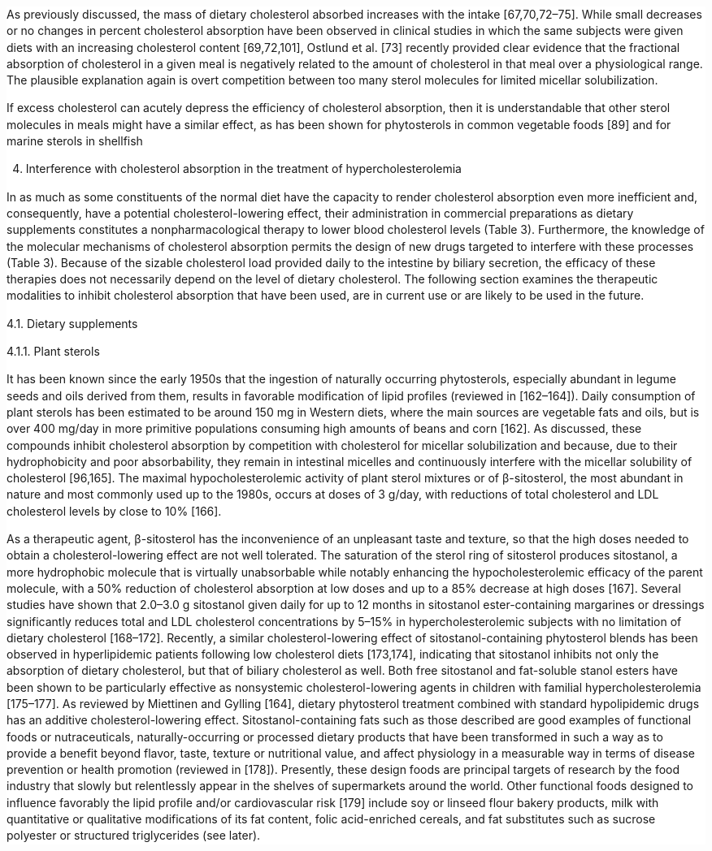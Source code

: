 As previously discussed, the mass of dietary cholesterol absorbed increases with the intake [67,70,72–75]. While small decreases or no changes in percent cholesterol absorption have been observed in clinical studies in which the same subjects were given diets with an increasing cholesterol content [69,72,101], Ostlund et al. [73] recently provided clear evidence that the fractional absorption of cholesterol in a given meal is negatively related to the amount of cholesterol in that meal over a physiological range. The plausible explanation again is overt competition between too many sterol molecules for limited micellar solubilization.

If excess cholesterol can acutely depress the efficiency of cholesterol absorption, then it is understandable that other sterol molecules in meals might have a similar effect, as has been shown for phytosterols in common vegetable foods [89] and for marine sterols in shellfish

4. Interference with cholesterol absorption in the treatment of hypercholesterolemia

In as much as some constituents of the normal diet have the capacity to render cholesterol absorption even more inefficient and, consequently, have a potential cholesterol-lowering effect, their administration in commercial preparations as dietary supplements constitutes a nonpharmacological therapy to lower blood cholesterol levels (Table 3). Furthermore, the knowledge of the molecular mechanisms of cholesterol absorption permits the design of new drugs targeted to interfere with these processes (Table 3). Because of the sizable cholesterol load provided daily to the intestine by biliary secretion, the efficacy of these therapies does not necessarily depend on the level of dietary cholesterol. The following section examines the therapeutic modalities to inhibit cholesterol absorption that have been used, are in current use or are likely to be used in the future.

4.1. Dietary supplements

4.1.1. Plant sterols

It has been known since the early 1950s that the ingestion of naturally occurring phytosterols, especially abundant in legume seeds and oils derived from them, results in favorable modification of lipid profiles (reviewed in [162–164]). Daily consumption of plant sterols has been estimated to be around 150 mg in Western diets, where the main sources are vegetable fats and oils, but is over 400 mg/day in more primitive populations consuming high amounts of beans and corn [162]. As discussed, these compounds inhibit cholesterol absorption by competition with cholesterol for micellar solubilization and because, due to their hydrophobicity and poor absorbability, they remain in intestinal micelles and continuously interfere with the micellar solubility of cholesterol [96,165]. The maximal hypocholesterolemic activity of plant sterol mixtures or of β-sitosterol, the most abundant in nature and most commonly used up to the 1980s, occurs at doses of 3 g/day, with reductions of total cholesterol and LDL cholesterol levels by close to 10% [166].

As a therapeutic agent, β-sitosterol has the inconvenience of an unpleasant taste and texture, so that the high doses needed to obtain a cholesterol-lowering effect are not well tolerated. The saturation of the sterol ring of sitosterol produces sitostanol, a more hydrophobic molecule that is virtually unabsorbable while notably enhancing the hypocholesterolemic efficacy of the parent molecule, with a 50% reduction of cholesterol absorption at low doses and up to a 85% decrease at high doses [167]. Several studies have shown that 2.0–3.0 g sitostanol given daily for up to 12 months in sitostanol ester-containing margarines or dressings significantly reduces total and LDL cholesterol concentrations by 5–15% in hypercholesterolemic subjects with no limitation of dietary cholesterol [168–172]. Recently, a similar cholesterol-lowering effect of sitostanol-containing phytosterol blends has been observed in hyperlipidemic patients following low cholesterol diets [173,174], indicating that sitostanol inhibits not only the absorption of dietary cholesterol, but that of biliary cholesterol as well. Both free sitostanol and fat-soluble stanol esters have been shown to be particularly effective as nonsystemic cholesterol-lowering agents in children with familial hypercholesterolemia [175–177]. As reviewed by Miettinen and Gylling [164], dietary phytosterol treatment combined with standard hypolipidemic drugs has an additive cholesterol-lowering effect. Sitostanol-containing fats such as those described are good examples of functional foods or nutraceuticals, naturally-occurring or processed dietary products that have been transformed in such a way as to provide a benefit beyond flavor, taste, texture or nutritional value, and affect physiology in a measurable way in terms of disease prevention or health promotion (reviewed in [178]). Presently, these design foods are principal targets of research by the food industry that slowly but relentlessly appear in the shelves of supermarkets around the world. Other functional foods designed to influence favorably the lipid profile and/or cardiovascular risk [179] include soy or linseed flour bakery products, milk with quantitative or qualitative modifications of its fat content, folic acid-enriched cereals, and fat substitutes such as sucrose polyester or structured triglycerides (see later).
